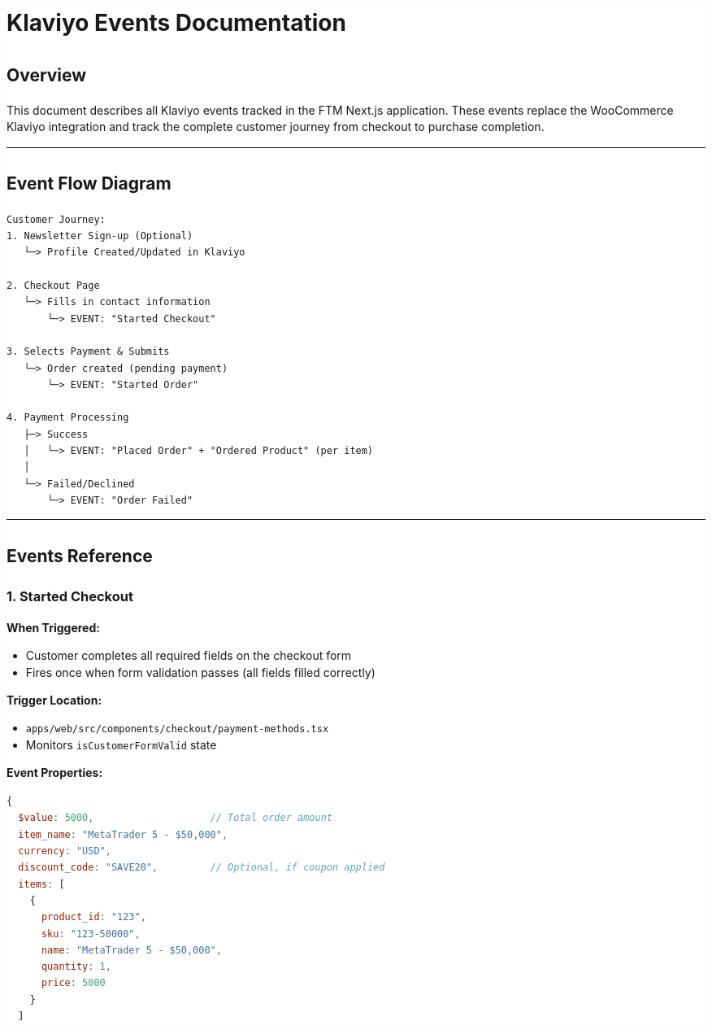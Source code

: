 # Klaviyo Events Documentation

## Overview

This document describes all Klaviyo events tracked in the FTM Next.js application. These events replace the WooCommerce Klaviyo integration and track the complete customer journey from checkout to purchase completion.

---

## Event Flow Diagram

```
Customer Journey:
1. Newsletter Sign-up (Optional)
   └─> Profile Created/Updated in Klaviyo

2. Checkout Page
   └─> Fills in contact information
       └─> EVENT: "Started Checkout"

3. Selects Payment & Submits
   └─> Order created (pending payment)
       └─> EVENT: "Started Order"

4. Payment Processing
   ├─> Success
   │   └─> EVENT: "Placed Order" + "Ordered Product" (per item)
   │
   └─> Failed/Declined
       └─> EVENT: "Order Failed"
```

---

## Events Reference

### 1. Started Checkout

**When Triggered:**
- Customer completes all required fields on the checkout form
- Fires once when form validation passes (all fields filled correctly)

**Trigger Location:**
- `apps/web/src/components/checkout/payment-methods.tsx`
- Monitors `isCustomerFormValid` state

**Event Properties:**
```javascript
{
  $value: 5000,                    // Total order amount
  item_name: "MetaTrader 5 - $50,000",
  currency: "USD",
  discount_code: "SAVE20",         // Optional, if coupon applied
  items: [
    {
      product_id: "123",
      sku: "123-50000",
      name: "MetaTrader 5 - $50,000",
      quantity: 1,
      price: 5000
    }
  ]
```